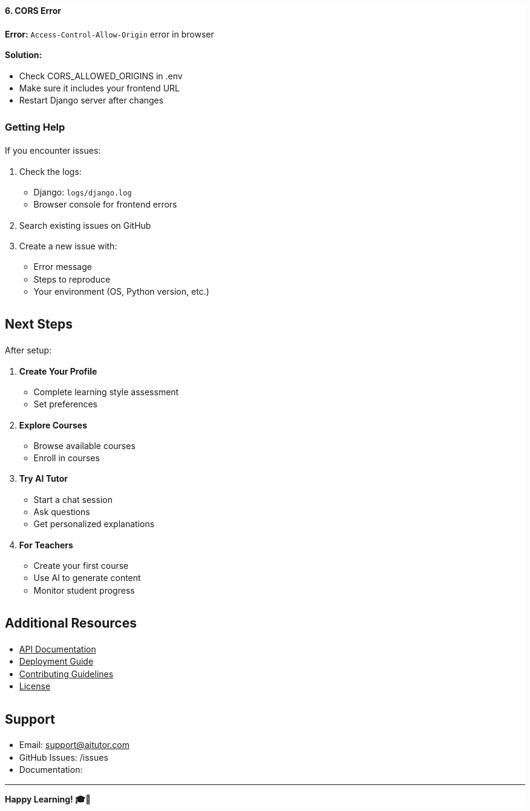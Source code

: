 #### 6. CORS Error

**Error:** `Access-Control-Allow-Origin` error in browser

**Solution:**
- Check CORS_ALLOWED_ORIGINS in .env
- Make sure it includes your frontend URL
- Restart Django server after changes

### Getting Help

If you encounter issues:

1. Check the logs:
   - Django: `logs/django.log`
   - Browser console for frontend errors

2. Search existing issues on GitHub

3. Create a new issue with:
   - Error message
   - Steps to reproduce
   - Your environment (OS, Python version, etc.)

## Next Steps

After setup:

1. **Create Your Profile**
   - Complete learning style assessment
   - Set preferences

2. **Explore Courses**
   - Browse available courses
   - Enroll in courses

3. **Try AI Tutor**
   - Start a chat session
   - Ask questions
   - Get personalized explanations

4. **For Teachers**
   - Create your first course
   - Use AI to generate content
   - Monitor student progress

## Additional Resources

- [API Documentation](http://localhost:8000/api/docs/)
- [Deployment Guide](DEPLOYMENT.md)
- [Contributing Guidelines](CONTRIBUTING.md)
- [License](LICENSE)

## Support

- Email: support@aitutor.com
- GitHub Issues: <repository-url>/issues
- Documentation: <docs-url>

---

**Happy Learning! 🎓🤖**